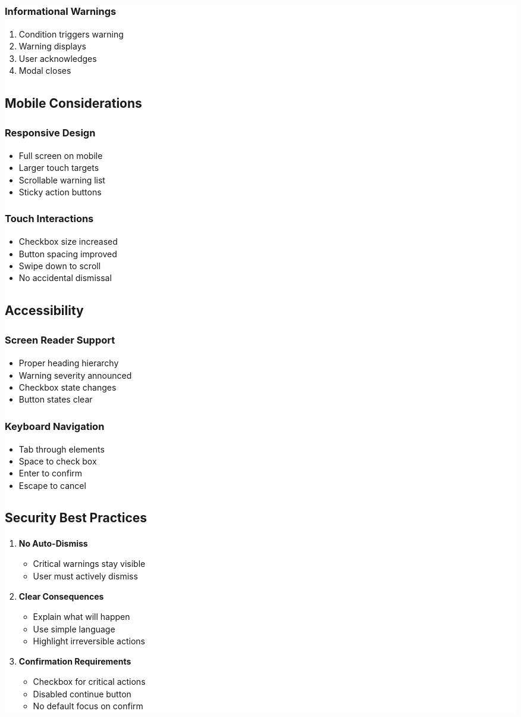 ### Informational Warnings
1. Condition triggers warning
2. Warning displays
3. User acknowledges
4. Modal closes

## Mobile Considerations

### Responsive Design
- Full screen on mobile
- Larger touch targets
- Scrollable warning list
- Sticky action buttons

### Touch Interactions
- Checkbox size increased
- Button spacing improved
- Swipe down to scroll
- No accidental dismissal

## Accessibility

### Screen Reader Support
- Proper heading hierarchy
- Warning severity announced
- Checkbox state changes
- Button states clear

### Keyboard Navigation
- Tab through elements
- Space to check box
- Enter to confirm
- Escape to cancel

## Security Best Practices

1. **No Auto-Dismiss**
   - Critical warnings stay visible
   - User must actively dismiss

2. **Clear Consequences**
   - Explain what will happen
   - Use simple language
   - Highlight irreversible actions

3. **Confirmation Requirements**
   - Checkbox for critical actions
   - Disabled continue button
   - No default focus on confirm
